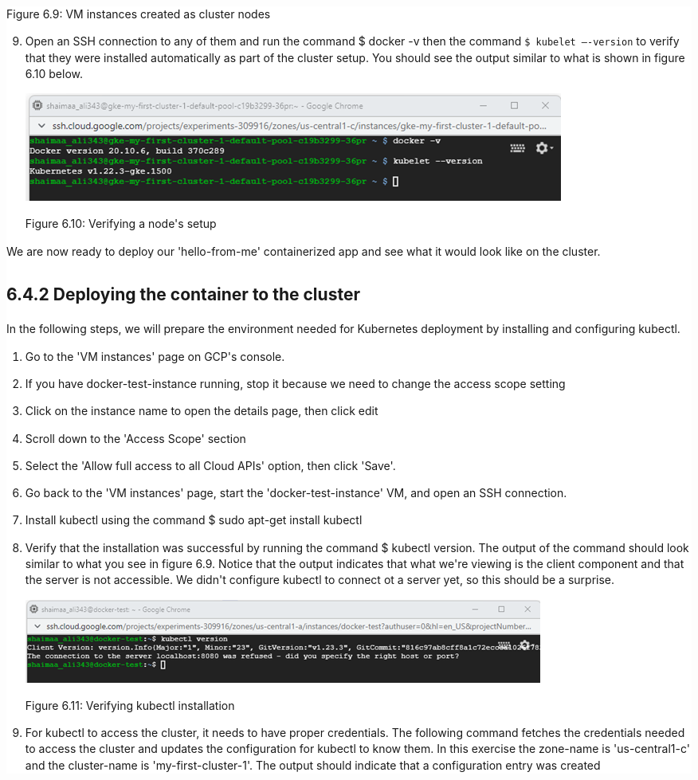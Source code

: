    Figure 6.9: VM instances created as cluster nodes

9. Open an SSH connection to any of them and run the command $ docker -v then the command `$ kubelet –-version` to verify that they were installed automatically as part of the cluster setup. You should see the output similar to what is shown in figure 6.10 below.

   ![Verifying a node&#39;s setup](pictures/Picture6.10.png)

   Figure 6.10: Verifying a node&#39;s setup

We are now ready to deploy our &#39;hello-from-me&#39; containerized app and see what it would look like on the cluster.

## 6.4.2 Deploying the container to the cluster

In the following steps, we will prepare the environment needed for Kubernetes deployment by installing and configuring kubectl.

1. Go to the &#39;VM instances&#39; page on GCP&#39;s console.
2. If you have docker-test-instance running, stop it because we need to change the access scope setting
3. Click on the instance name to open the details page, then click edit
4. Scroll down to the &#39;Access Scope&#39; section
5. Select the &#39;Allow full access to all Cloud APIs&#39; option, then click &#39;Save&#39;.
6. Go back to the &#39;VM instances&#39; page, start the &#39;docker-test-instance&#39; VM, and open an SSH connection.
7. Install kubectl using the command $ sudo apt-get install kubectl
8. Verify that the installation was successful by running the command $ kubectl version. The output of the command should look similar to what you see in figure 6.9. Notice that the output indicates that what we&#39;re viewing is the client component and that the server is not accessible. We didn&#39;t configure kubectl to connect ot a server yet, so this should be a surprise.

   ![Verifying kubectl installation](pictures/Picture6.11.png)

   Figure 6.11: Verifying kubectl installation

9. For kubectl to access the cluster, it needs to have proper credentials. The following command fetches the credentials needed to access the cluster and updates the configuration for kubectl to know them. In this exercise the zone-name is &#39;us-central1-c&#39; and the cluster-name is &#39;my-first-cluster-1&#39;. The output should indicate that a configuration entry was created
